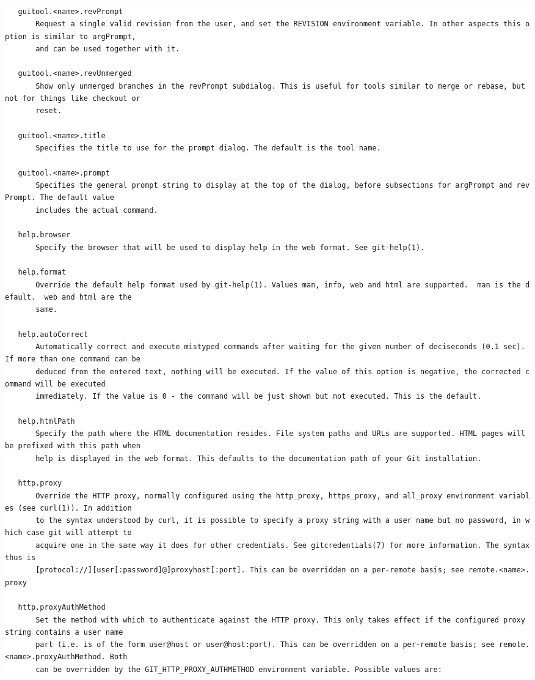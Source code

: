        guitool.<name>.revPrompt
           Request a single valid revision from the user, and set the REVISION environment variable. In other aspects this option is similar to argPrompt,
           and can be used together with it.

       guitool.<name>.revUnmerged
           Show only unmerged branches in the revPrompt subdialog. This is useful for tools similar to merge or rebase, but not for things like checkout or
           reset.

       guitool.<name>.title
           Specifies the title to use for the prompt dialog. The default is the tool name.

       guitool.<name>.prompt
           Specifies the general prompt string to display at the top of the dialog, before subsections for argPrompt and revPrompt. The default value
           includes the actual command.

       help.browser
           Specify the browser that will be used to display help in the web format. See git-help(1).

       help.format
           Override the default help format used by git-help(1). Values man, info, web and html are supported.  man is the default.  web and html are the
           same.

       help.autoCorrect
           Automatically correct and execute mistyped commands after waiting for the given number of deciseconds (0.1 sec). If more than one command can be
           deduced from the entered text, nothing will be executed. If the value of this option is negative, the corrected command will be executed
           immediately. If the value is 0 - the command will be just shown but not executed. This is the default.

       help.htmlPath
           Specify the path where the HTML documentation resides. File system paths and URLs are supported. HTML pages will be prefixed with this path when
           help is displayed in the web format. This defaults to the documentation path of your Git installation.

       http.proxy
           Override the HTTP proxy, normally configured using the http_proxy, https_proxy, and all_proxy environment variables (see curl(1)). In addition
           to the syntax understood by curl, it is possible to specify a proxy string with a user name but no password, in which case git will attempt to
           acquire one in the same way it does for other credentials. See gitcredentials(7) for more information. The syntax thus is
           [protocol://][user[:password]@]proxyhost[:port]. This can be overridden on a per-remote basis; see remote.<name>.proxy

       http.proxyAuthMethod
           Set the method with which to authenticate against the HTTP proxy. This only takes effect if the configured proxy string contains a user name
           part (i.e. is of the form user@host or user@host:port). This can be overridden on a per-remote basis; see remote.<name>.proxyAuthMethod. Both
           can be overridden by the GIT_HTTP_PROXY_AUTHMETHOD environment variable. Possible values are:
